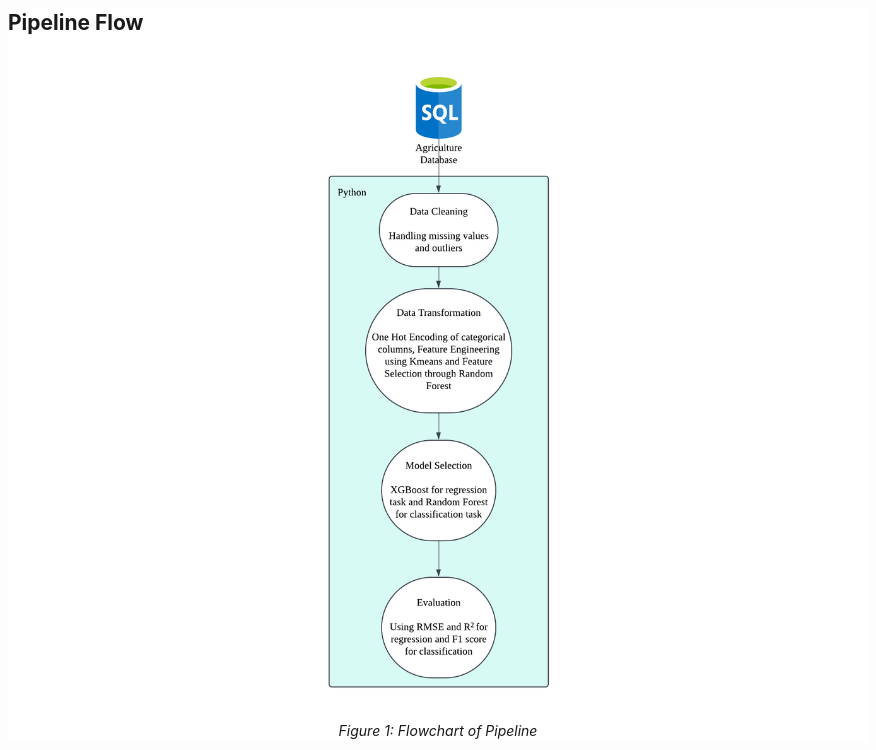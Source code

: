 ## Pipeline Flow
<p align="center">
  <img src="images/flowchart.png" width="30%">
</p>
<p align="center"><em>Figure 1: Flowchart of Pipeline</em></p>
